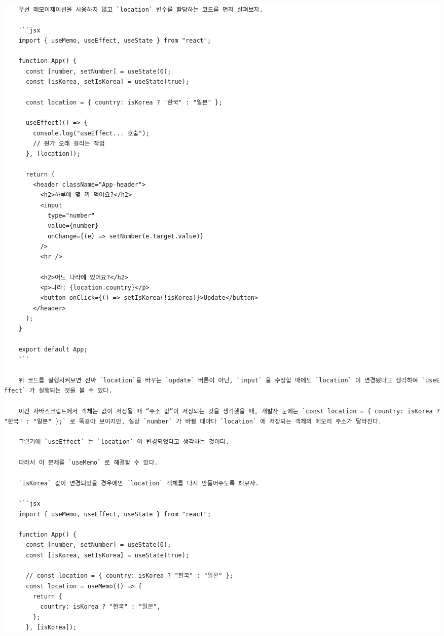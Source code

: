         우선 메모이제이션을 사용하지 않고 `location` 변수를 할당하는 코드를 먼저 살펴보자.
        
        ```jsx
        import { useMemo, useEffect, useState } from "react";
        
        function App() {
          const [number, setNumber] = useState(0);
          const [isKorea, setIsKorea] = useState(true);
        
          const location = { country: isKorea ? "한국" : "일본" };
        
          useEffect(() => {
            console.log("useEffect... 호출");
            // 뭔가 오래 걸리는 작업
          }, [location]);
        
          return (
            <header className="App-header">
              <h2>하루에 몇 끼 먹어요?</h2>
              <input
                type="number"
                value={number}
                onChange={(e) => setNumber(e.target.value)}
              />
              <hr />
        
              <h2>어느 나라에 있어요?</h2>
              <p>나라: {location.country}</p>
              <button onClick={() => setIsKorea(!isKorea)}>Update</button>
            </header>
          );
        }
        
        export default App;
        ```
        
        위 코드를 실행시켜보면 진짜 `location`을 바꾸는 `update` 버튼이 아닌, `input` 을 수정할 때에도 `location` 이 변경됐다고 생각하여 `useEffect` 가 실행되는 것을 볼 수 있다.
        
        이건 자바스크립트에서 객체는 값이 저장될 때 “주소 값”이 저장되는 것을 생각했을 때, 개발자 눈에는 `const location = { country: isKorea ? "한국" : "일본" };` 로 똑같아 보이지만, 실상 `number` 가 바뀔 때마다 `location` 에 저장되는 객체의 메모리 주소가 달라진다.
        
        그렇기에 `useEffect` 는 `location` 이 변경되었다고 생각하는 것이다.
        
        따라서 이 문제를 `useMemo` 로 해결할 수 있다.
        
        `isKorea` 값이 변경되었을 경우에만 `location` 객체를 다시 만들어주도록 해보자.
        
        ```jsx
        import { useMemo, useEffect, useState } from "react";
        
        function App() {
          const [number, setNumber] = useState(0);
          const [isKorea, setIsKorea] = useState(true);
        
          // const location = { country: isKorea ? "한국" : "일본" };
          const location = useMemo(() => {
            return {
              country: isKorea ? "한국" : "일본",
            };
          }, [isKorea]);
        